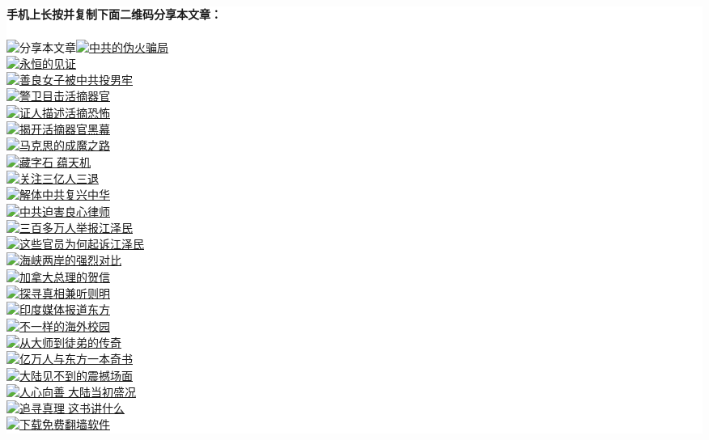 <strong>手机上长按并复制下面二维码分享本文章：</strong><br><br><img src="https://chart.apis.google.com/chart?cht=qr&chs=240x240&choe=UTF-8&chld=M|2&chl=https://github.com/19920513/djy/blob/master/gb/23/10/14/n14095373.md%231" title="分享本文章"></td><td VALIGN=TOP><a href="https://github.com/19920513/djy/blob/master/gb/16/1/21/n4622075.md?dfh#1" target="_blank"><img src="https://raw.githubusercontent.com/19920513/djy/master/gb/300/wei-f1.jpg" title="中共的伪火骗局"  alt="中共的伪火骗局"></a><br><a href="https://github.com/19920513/www/blob/master/README.md?dfh#9" target="_blank"><img src="https://raw.githubusercontent.com/19920513/djy/master/gb/300/yong-h.jpg" title="永恒的见证"  alt="永恒的见证"></a><br><a href="https://github.com/19920513/djy/blob/master/gb/13/9/29/n3974789.md?dfh#1" target="_blank"><img src="https://raw.githubusercontent.com/19920513/djy/master/gb/300/shang-lnz.jpg" title="善良女子被中共投男牢"  alt="善良女子被中共投男牢"></a><br><a href="https://github.com/19920513/djy/blob/master/gb/16/3/16/n4663449.md?dfh#1" target="_blank"><img src="https://raw.githubusercontent.com/19920513/djy/master/gb/300/huo-z3.jpg" title="警卫目击活摘器官"  alt="警卫目击活摘器官"></a><br><a href="https://github.com/19920513/djy/blob/master/gb/16/8/7/n8177641.md?dfh#1" target="_blank"><img src="https://raw.githubusercontent.com/19920513/djy/master/gb/300/huo-z4.jpg" title="证人描述活摘恐怖"  alt="证人描述活摘恐怖"></a><br><a href="https://github.com/19920513/djy/blob/master/gb/10/4/19/n2881569.md?dfh#1" target="_blank"><img src="https://raw.githubusercontent.com/19920513/djy/master/gb/300/huo-z1.jpg" title="揭开活摘器官黑幕"  alt="揭开活摘器官黑幕"></a><br><a href="https://github.com/19920513/djy/blob/master/gb/10/11/7/n3077476.md?dfh#1" target="_blank"><img src="https://raw.githubusercontent.com/19920513/djy/master/gb/300/ma-ks.jpg" title="马克思的成魔之路"  alt="马克思的成魔之路"></a><br><a href="https://github.com/19920513/djy/blob/master/gb/14/6/9/n4173977.md?dfh#1" target="_blank"><img src="https://raw.githubusercontent.com/19920513/djy/master/gb/300/chang-zs.jpg" title="藏字石 蕴天机"  alt="藏字石 蕴天机"></a><br><a href="https://github.com/19920513/djy/blob/master/gb/18/5/10/n10381511.md?dfh#1" target="_blank"><img src="https://raw.githubusercontent.com/19920513/djy/master/gb/300/st1.jpg" title="关注三亿人三退"  alt="关注三亿人三退"></a><br><a href="https://github.com/19920513/djy/blob/master/gb/18/3/21/n10237682.md?dfh#1" target="_blank"><img src="https://raw.githubusercontent.com/19920513/djy/master/gb/300/jie-t.jpg" title="解体中共复兴中华"  alt="解体中共复兴中华"></a><br><a href="https://github.com/19920513/djy/blob/master/gb/9/2/9/n2422991.md?dfh#1" target="_blank"><img src="https://raw.githubusercontent.com/19920513/djy/master/gb/300/gao-zs.jpg" title="中共迫害良心律师"  alt="中共迫害良心律师"></a><br><a href="https://github.com/19920513/djy/blob/master/gb/18/12/9/n10900044.md?dfh#1" target="_blank"><img src="https://raw.githubusercontent.com/19920513/djy/master/gb/300/sj1.jpg" title="三百多万人举报江泽民"  alt="三百多万人举报江泽民"></a><br><a href="https://github.com/19920513/djy/blob/master/gb/18/8/28/n10672014.md?dfh#1" target="_blank"><img src="https://raw.githubusercontent.com/19920513/djy/master/gb/300/sj2.jpg" title="这些官员为何起诉江泽民"  alt="这些官员为何起诉江泽民"></a><br><a href="https://github.com/19920513/djy/blob/master/gb/8/12/18/n2367165.md?dfh#1" target="_blank"><img src="https://raw.githubusercontent.com/19920513/djy/master/gb/300/liangan.jpg" title="海峡两岸的强烈对比"  alt="海峡两岸的强烈对比"></a><br><a href="https://github.com/19920513/djy/blob/master/gb/15/12/10/n4593139.md?dfh#1" target="_blank"><img src="https://raw.githubusercontent.com/19920513/djy/master/gb/300/jia-ndzl.jpg" title="加拿大总理的贺信"  alt="加拿大总理的贺信"></a><br><a href="https://github.com/19920513/djy/blob/master/gb/11/6/17/n3289382.md?dfh#1" target="_blank"><img src="https://raw.githubusercontent.com/19920513/djy/master/gb/300/xiao-wd.jpg" title="探寻真相兼听则明"  alt="探寻真相兼听则明"></a><br><a href="https://github.com/19920513/djy/blob/master/gb/18/10/27/n10812623.md?dfh#1" target="_blank"><img src="https://raw.githubusercontent.com/19920513/djy/master/gb/300/yindu.jpg" title="印度媒体报道东方"  alt="印度媒体报道东方"></a><br><a href="https://github.com/19920513/djy/blob/master/gb/18/6/9/n10469652.md?dfh#1" target="_blank"><img src="https://raw.githubusercontent.com/19920513/djy/master/gb/300/xie-j.jpg" title="不一样的海外校园"  alt="不一样的海外校园"></a><br><a href="https://github.com/19920513/djy/blob/master/gb/7/4/5/n1669415.md?dfh#1" target="_blank"><img src="https://raw.githubusercontent.com/19920513/djy/master/gb/300/li-up.jpg" title="从大师到徒弟的传奇"  alt="从大师到徒弟的传奇"></a><br><a href="https://github.com/19920513/djy/blob/master/gb/17/5/26/n9191512.md?dfh#1" target="_blank"><img src="https://raw.githubusercontent.com/19920513/djy/master/gb/300/zfl2.jpg" title="亿万人与东方一本奇书"  alt="亿万人与东方一本奇书"></a><br><a href="https://github.com/19920513/djy/blob/master/gb/13/11/27/n4020290.md?dfh#1" target="_blank"><img src="https://raw.githubusercontent.com/19920513/djy/master/gb/300/zhen-h.jpg" title="大陆见不到的震撼场面"  alt="大陆见不到的震撼场面"></a><br><a href="https://github.com/19920513/djy/blob/master/gb/15/7/17/n4482910.md?dfh#1" target="_blank"><img src="https://raw.githubusercontent.com/19920513/djy/master/gb/300/dalu-sk.jpg" title="人心向善 大陆当初盛况"  alt="人心向善 大陆当初盛况"></a><br><a href="https://github.com/19920513/djy/blob/master/gb/19/1/5/n10955468.md?dfh#1" target="_blank"><img src="https://raw.githubusercontent.com/19920513/djy/master/gb/300/zfl1.jpg" title="追寻真理 这书讲什么"  alt="追寻真理 这书讲什么"></a><br><a href="https://github.com/19920513/www/blob/master/README.md?dfh#1" target="_blank"><img src="https://raw.githubusercontent.com/19920513/djy/master/gb/300/fq1.jpg" title="下载免费翻墙软件"  alt="下载免费翻墙软件"></a><br></td></tr></table>
